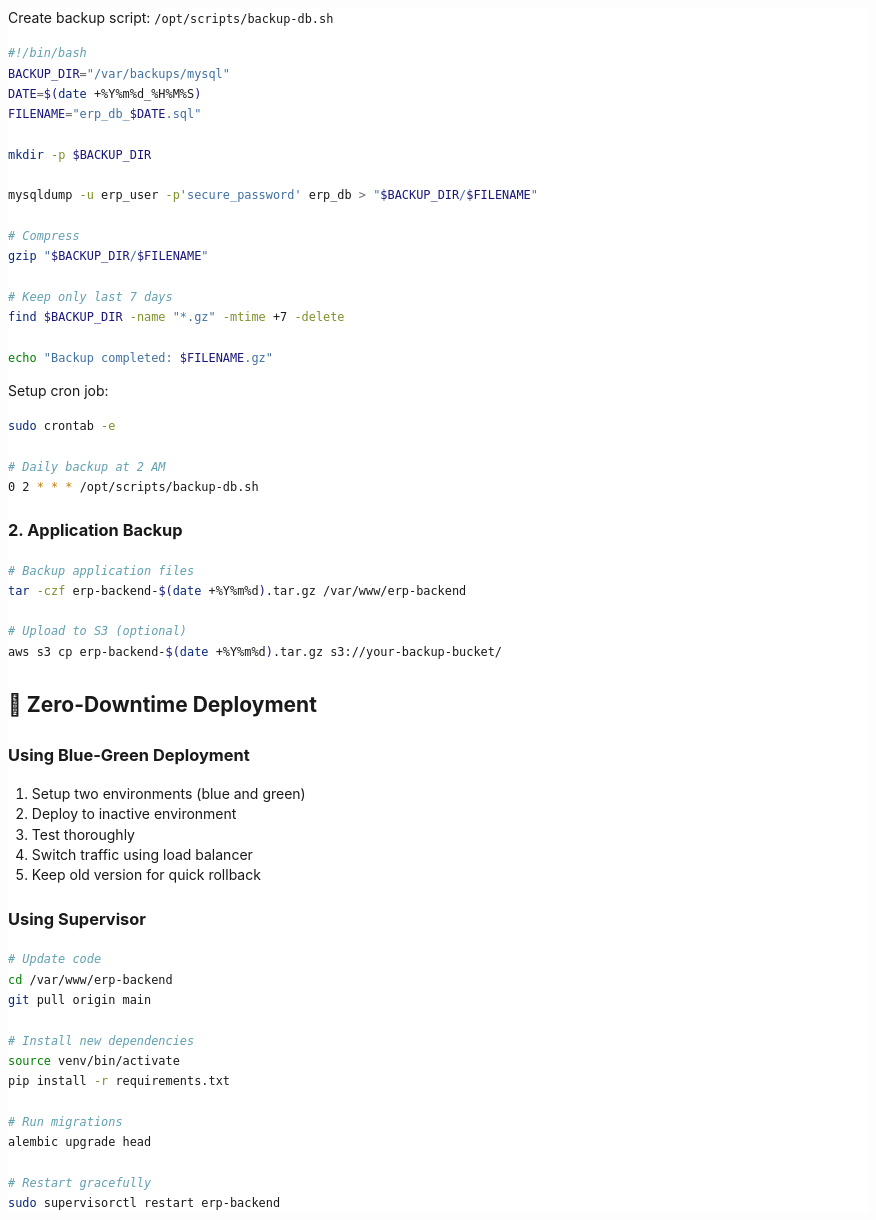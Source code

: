 Create backup script: `/opt/scripts/backup-db.sh`

```bash
#!/bin/bash
BACKUP_DIR="/var/backups/mysql"
DATE=$(date +%Y%m%d_%H%M%S)
FILENAME="erp_db_$DATE.sql"

mkdir -p $BACKUP_DIR

mysqldump -u erp_user -p'secure_password' erp_db > "$BACKUP_DIR/$FILENAME"

# Compress
gzip "$BACKUP_DIR/$FILENAME"

# Keep only last 7 days
find $BACKUP_DIR -name "*.gz" -mtime +7 -delete

echo "Backup completed: $FILENAME.gz"
```

Setup cron job:
```bash
sudo crontab -e

# Daily backup at 2 AM
0 2 * * * /opt/scripts/backup-db.sh
```

### 2. Application Backup

```bash
# Backup application files
tar -czf erp-backend-$(date +%Y%m%d).tar.gz /var/www/erp-backend

# Upload to S3 (optional)
aws s3 cp erp-backend-$(date +%Y%m%d).tar.gz s3://your-backup-bucket/
```

## 🔄 Zero-Downtime Deployment

### Using Blue-Green Deployment

1. Setup two environments (blue and green)
2. Deploy to inactive environment
3. Test thoroughly
4. Switch traffic using load balancer
5. Keep old version for quick rollback

### Using Supervisor

```bash
# Update code
cd /var/www/erp-backend
git pull origin main

# Install new dependencies
source venv/bin/activate
pip install -r requirements.txt

# Run migrations
alembic upgrade head

# Restart gracefully
sudo supervisorctl restart erp-backend
```